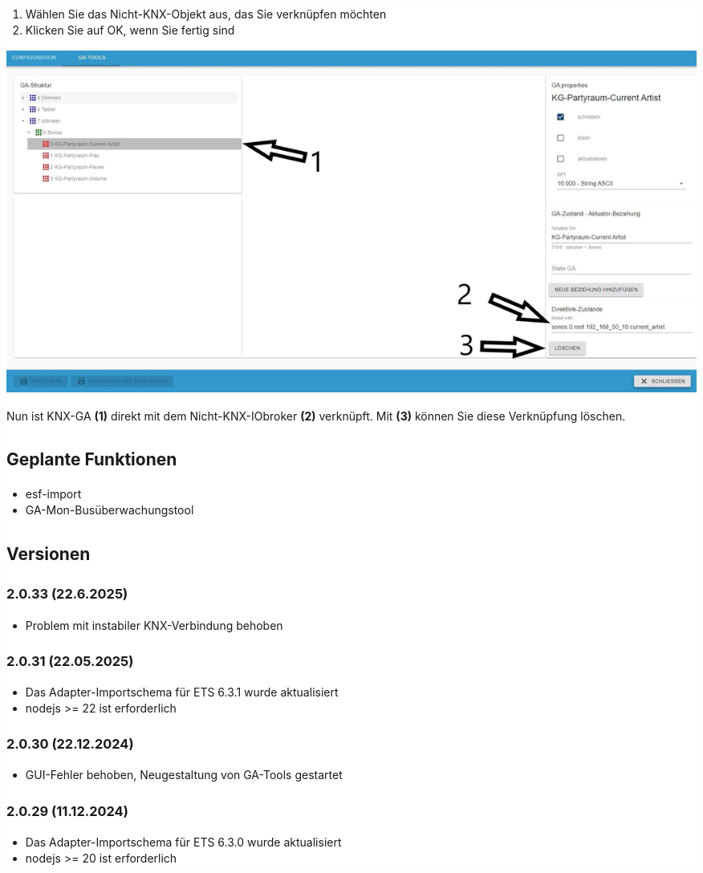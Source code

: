 1. Wählen Sie das Nicht-KNX-Objekt aus, das Sie verknüpfen möchten
2. Klicken Sie auf OK, wenn Sie fertig sind

![knxV2-3-9-GATools-Directlink-mod](../../../en/adapterref/iobroker.knx/docs/pictures/knxV2-3-9-GATools-DirectLink-mod.jpg)

Nun ist KNX-GA **(1)** direkt mit dem Nicht-KNX-IObroker **(2)** verknüpft. Mit **(3)** können Sie diese Verknüpfung löschen.

## Geplante Funktionen
* esf-import
* GA-Mon-Busüberwachungstool


## Versionen
### 2.0.33 (22.6.2025)
* Problem mit instabiler KNX-Verbindung behoben

### 2.0.31 (22.05.2025)
* Das Adapter-Importschema für ETS 6.3.1 wurde aktualisiert
* nodejs >= 22 ist erforderlich

### 2.0.30 (22.12.2024)
* GUI-Fehler behoben, Neugestaltung von GA-Tools gestartet

### 2.0.29 (11.12.2024)
* Das Adapter-Importschema für ETS 6.3.0 wurde aktualisiert
* nodejs >= 20 ist erforderlich
